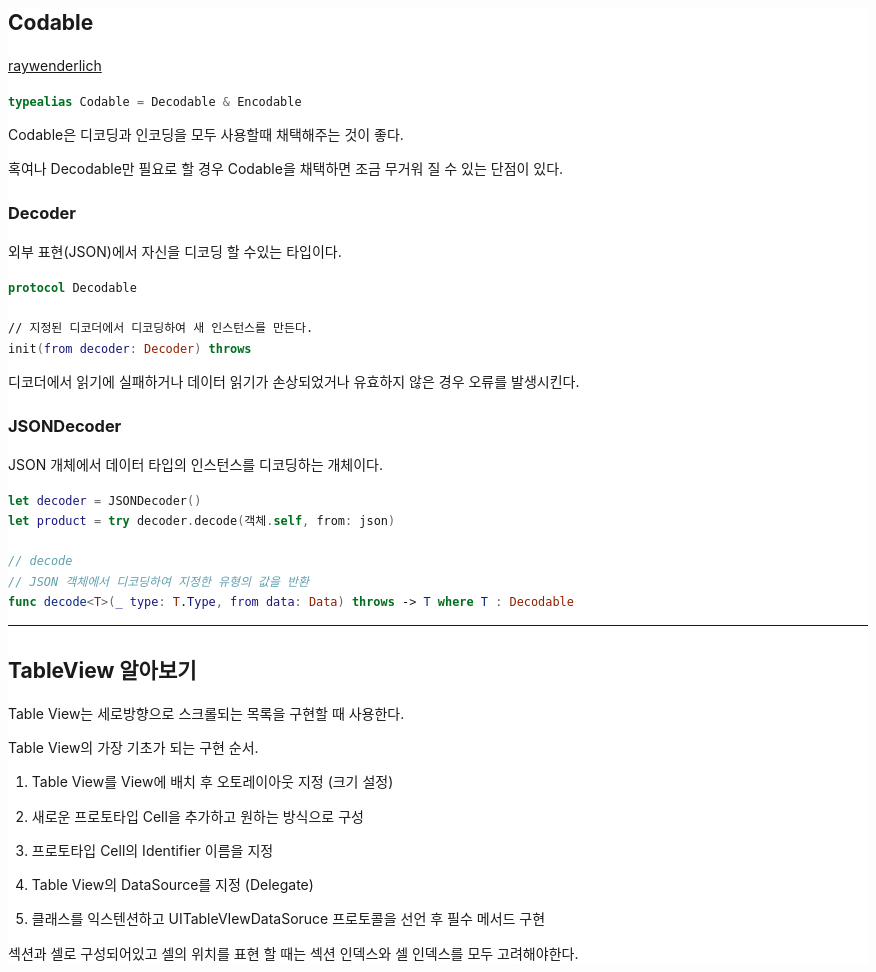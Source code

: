 ## Codable

[raywenderlich](https://www.raywenderlich.com/3418439-encoding-and-decoding-in-swift#toc-anchor-001)

```swift
typealias Codable = Decodable & Encodable
```

Codable은 디코딩과 인코딩을 모두 사용할때 채택해주는 것이 좋다.

혹여나 Decodable만 필요로 할 경우 Codable을 채택하면 조금 무거워 질 수 있는 단점이 있다.

### Decoder

외부 표현(JSON)에서 자신을 디코딩 할 수있는 타입이다.

```swift
protocol Decodable

// 지정된 디코더에서 디코딩하여 새 인스턴스를 만든다.
init(from decoder: Decoder) throws
```

디코더에서 읽기에 실패하거나 데이터 읽기가 손상되었거나 유효하지 않은 경우 오류를 발생시킨다.

### JSONDecoder

JSON 개체에서 데이터 타입의 인스턴스를 디코딩하는 개체이다.

```swift
let decoder = JSONDecoder()
let product = try decoder.decode(객체.self, from: json)

// decode
// JSON 객체에서 디코딩하여 지정한 유형의 값을 반환
func decode<T>(_ type: T.Type, from data: Data) throws -> T where T : Decodable
```

---

## TableView 알아보기

Table View는 세로방향으로 스크롤되는 목록을 구현할 때 사용한다.

Table View의 가장 기초가 되는 구현 순서.

1. Table View를 View에 배치 후 오토레이아웃 지정 (크기 설정)

2. 새로운 프로토타입 Cell을 추가하고 원하는 방식으로 구성

3. 프로토타입 Cell의 Identifier 이름을 지정

4. Table View의 DataSource를 지정 (Delegate)

5. 클래스를 익스텐션하고 UITableVIewDataSoruce 프로토콜을 선언 후 필수 메서드 구현

섹션과 셀로 구성되어있고 셀의 위치를 표현 할 때는 섹션 인덱스와 셀 인덱스를 모두 고려해야한다.
